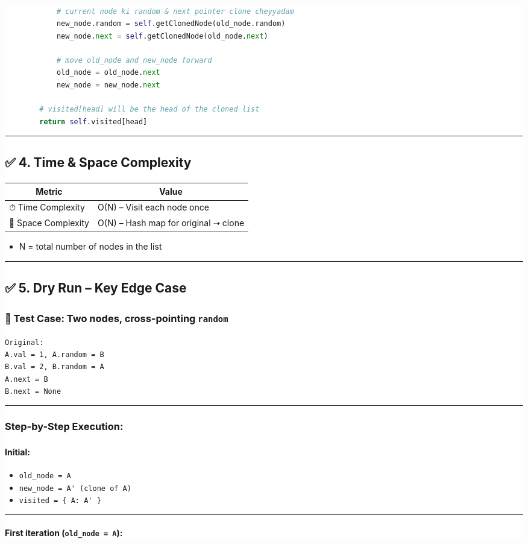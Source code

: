 ```python
            # current node ki random & next pointer clone cheyyadam
            new_node.random = self.getClonedNode(old_node.random)
            new_node.next = self.getClonedNode(old_node.next)

            # move old_node and new_node forward
            old_node = old_node.next
            new_node = new_node.next

        # visited[head] will be the head of the cloned list
        return self.visited[head]
```

---

## ✅ 4. Time & Space Complexity

| Metric              | Value                                |
| ------------------- | ------------------------------------ |
| ⏱ Time Complexity   | O(N) – Visit each node once          |
| 🧠 Space Complexity | O(N) – Hash map for original ➝ clone |

* N = total number of nodes in the list

---

## ✅ 5. Dry Run – Key Edge Case

### 🔬 Test Case: Two nodes, cross-pointing `random`

```
Original:
A.val = 1, A.random = B
B.val = 2, B.random = A
A.next = B
B.next = None
```

---

### Step-by-Step Execution:

#### Initial:

* `old_node = A`
* `new_node = A' (clone of A)`
* `visited = { A: A' }`

---

#### First iteration (`old_node = A`):
